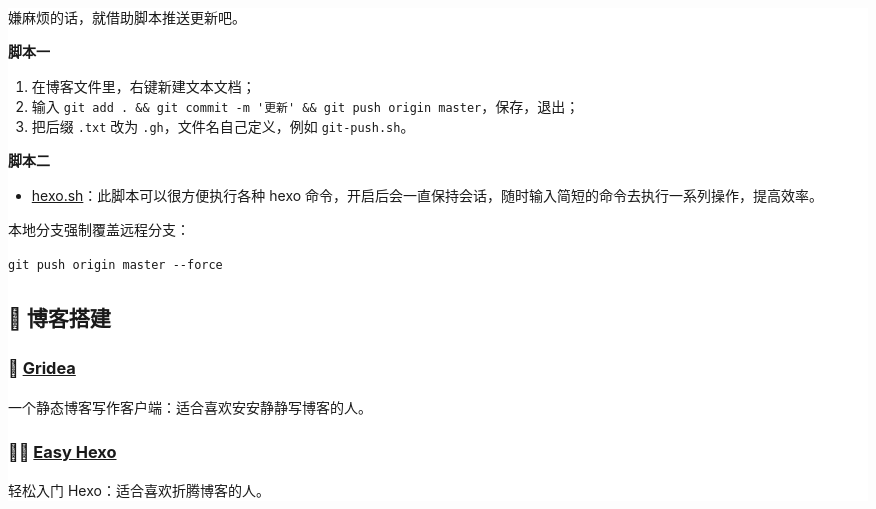 嫌麻烦的话，就借助脚本推送更新吧。

**脚本一**

1. 在博客文件里，右键新建文本文档；
2. 输入 `git add . && git commit -m '更新' && git push origin master`，保存，退出；
3. 把后缀 `.txt` 改为 `.gh`，文件名自己定义，例如 `git-push.sh`。

**脚本二**

- [hexo.sh](https://xaoxuu.com/wiki/hexo.sh/)：此脚本可以很方便执行各种 hexo 命令，开启后会一直保持会话，随时输入简短的命令去执行一系列操作，提高效率。

本地分支强制覆盖远程分支：

```shell
git push origin master --force
```



## 🎸 博客搭建

### 🍊 [Gridea](https://gridea.dev/)

一个静态博客写作客户端：适合喜欢安安静静写博客的人。



### 👨‍💻 [Easy Hexo](https://easyhexo.com/)

轻松入门 Hexo：适合喜欢折腾博客的人。